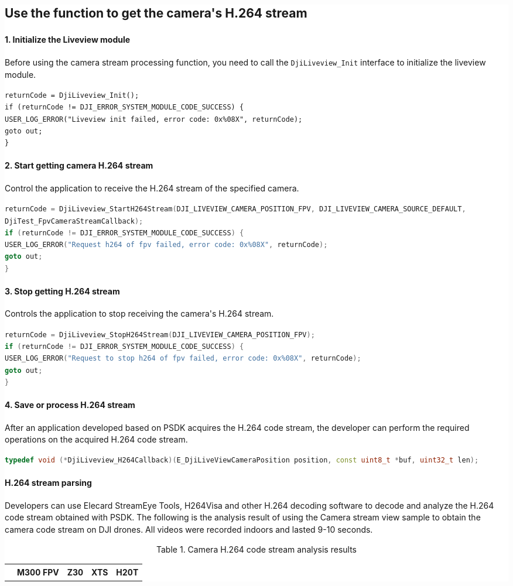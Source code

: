 ## Use the function to get the camera's H.264 stream
#### 1. Initialize the Liveview module

Before using the camera stream processing function, you need to call the `DjiLiveview_Init` interface to initialize the liveview module.

````
returnCode = DjiLiveview_Init();
if (returnCode != DJI_ERROR_SYSTEM_MODULE_CODE_SUCCESS) {
USER_LOG_ERROR("Liveview init failed, error code: 0x%08X", returnCode);
goto out;
}
````

#### 2. Start getting camera H.264 stream

Control the application to receive the H.264 stream of the specified camera.

````C++
returnCode = DjiLiveview_StartH264Stream(DJI_LIVEVIEW_CAMERA_POSITION_FPV, DJI_LIVEVIEW_CAMERA_SOURCE_DEFAULT,
DjiTest_FpvCameraStreamCallback);
if (returnCode != DJI_ERROR_SYSTEM_MODULE_CODE_SUCCESS) {
USER_LOG_ERROR("Request h264 of fpv failed, error code: 0x%08X", returnCode);
goto out;
}
````
#### 3. Stop getting H.264 stream
Controls the application to stop receiving the camera's H.264 stream.

````c++
returnCode = DjiLiveview_StopH264Stream(DJI_LIVEVIEW_CAMERA_POSITION_FPV);
if (returnCode != DJI_ERROR_SYSTEM_MODULE_CODE_SUCCESS) {
USER_LOG_ERROR("Request to stop h264 of fpv failed, error code: 0x%08X", returnCode);
goto out;
}
````

#### 4. Save or process H.264 stream
After an application developed based on PSDK acquires the H.264 code stream, the developer can perform the required operations on the acquired H.264 code stream.

````c++
typedef void (*DjiLiveview_H264Callback)(E_DjiLiveViewCameraPosition position, const uint8_t *buf, uint32_t len);
````
#### H.264 stream parsing
Developers can use Elecard StreamEye Tools, H264Visa and other H.264 decoding software to decode and analyze the H.264 code stream obtained with PSDK. The following is the analysis result of using the Camera stream view sample to obtain the camera code stream on DJI drones. All videos were recorded indoors and lasted 9-10 seconds.

<div>
<div style="text-align: center"><p>Table 1. Camera H.264 code stream analysis results</p></div>
<table>
<thead>
<tr>
<th colspan="2" ></th>
<th>M300 FPV</th>
<th>Z30</th>
<th>XTS</th>
<th colspan="1" >H20T</th>
</tr>
</thead>
<tbody>
<tr>
